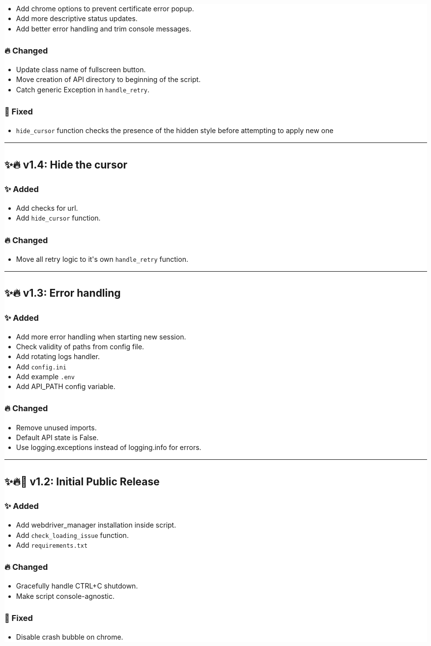 - Add chrome options to prevent certificate error popup.
- Add more descriptive status updates.
- Add better error handling and trim console messages.

### 🔥 Changed

- Update class name of fullscreen button.
- Move creation of API directory to beginning of the script.
- Catch generic Exception in `handle_retry`.

### 🐛 Fixed

- `hide_cursor` function checks the presence of the hidden style before attempting to apply new one

---

## ✨🔥 v1.4: Hide the cursor

### ✨ Added

- Add checks for url.
- Add `hide_cursor` function.

### 🔥 Changed

- Move all retry logic to it's own `handle_retry` function.

---

## ✨🔥 v1.3: Error handling

### ✨ Added

- Add more error handling when starting new session.
- Check validity of paths from config file.
- Add rotating logs handler.
- Add `config.ini`
- Add example `.env`
- Add API_PATH config variable.

### 🔥 Changed

- Remove unused imports.
- Default API state is False.
- Use logging.exceptions instead of logging.info for errors.

---

## ✨🔥🐛 v1.2: Initial Public Release

### ✨ Added

- Add webdriver_manager installation inside script.
- Add `check_loading_issue` function.
- Add `requirements.txt`

### 🔥 Changed

- Gracefully handle CTRL+C shutdown.
- Make script console-agnostic.

### 🐛 Fixed

- Disable crash bubble on chrome.
